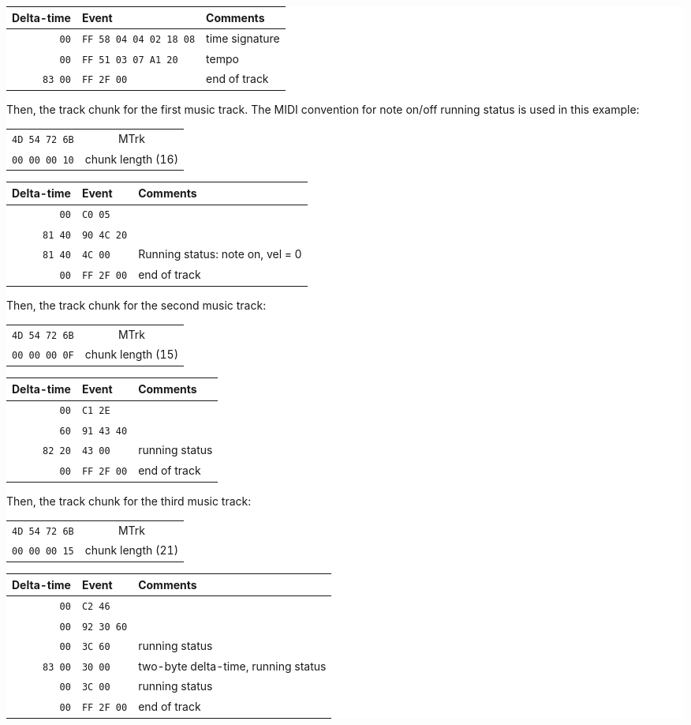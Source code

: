 | Delta-time | Event                  | Comments       |
| ---------: | :--------------------- | :------------- |
|       `00` | `FF 58 04 04 02 18 08` | time signature |
|       `00` | `FF 51 03 07 A1 20`    | tempo          |
|    `83 00` | `FF 2F 00`             | end of track   |

Then, the track chunk for the first music track. The MIDI convention for note on/off running status is used in this example:

|               |                   |
| :-----------: | :---------------: |
| `4D 54 72 6B` |       MTrk        |
| `00 00 00 10` | chunk length (16) |

| Delta-time | Event      | Comments                         |
| ---------: | :--------- | :------------------------------- |
|       `00` | `C0 05`    |                                  |
|    `81 40` | `90 4C 20` |                                  |
|    `81 40` | `4C 00`    | Running status: note on, vel = 0 |
|       `00` | `FF 2F 00` | end of track                     |

Then, the track chunk for the second music track:

|               |                   |
| :-----------: | :---------------: |
| `4D 54 72 6B` |       MTrk        |
| `00 00 00 0F` | chunk length (15) |

| Delta-time | Event      | Comments       |
| ---------: | :--------- | :------------- |
|       `00` | `C1 2E`    |                |
|       `60` | `91 43 40` |                |
|    `82 20` | `43 00`    | running status |
|       `00` | `FF 2F 00` | end of track   |

Then, the track chunk for the third music track:

|               |                   |
| :-----------: | :---------------: |
| `4D 54 72 6B` |       MTrk        |
| `00 00 00 15` | chunk length (21) |

| Delta-time | Event      | Comments                            |
| ---------: | :--------- | :---------------------------------- |
|       `00` | `C2 46`    |                                     |
|       `00` | `92 30 60` |                                     |
|       `00` | `3C 60`    | running status                      |
|    `83 00` | `30 00`    | two-byte delta-time, running status |
|       `00` | `3C 00`    | running status                      |
|       `00` | `FF 2F 00` | end of track                        |
